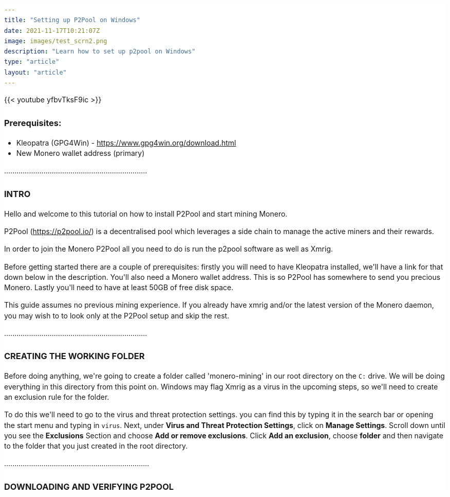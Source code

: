 ```yaml
---
title: "Setting up P2Pool on Windows"
date: 2021-11-17T10:21:07Z
image: images/test_scrn2.png
description: "Learn how to set up p2pool on Windows"
type: "article"
layout: "article"
---
```


{{< youtube yfbvTksF9ic >}}


### Prerequisites:

- Kleopatra (GPG4Win) - https://www.gpg4win.org/download.html
- New Monero wallet address (primary)

.....................................................................

### INTRO

Hello and welcome to this tutorial on how to install P2Pool and start mining Monero.

P2Pool (https://p2pool.io/) is a decentralised pool which leverages a side chain to manage the active miners and their rewards.

In order to join the Monero P2Pool all you need to do is run the p2pool software as well as Xmrig.

Before getting started there are a couple of prerequisites: firstly you will need to have Kleopatra installed, we'll have a link for that down below in the description. You'll also need a Monero wallet address. This is so P2Pool has somewhere to send you precious Monero. Lastly you'll need to have at least 50GB of free disk space. 

This guide assumes no previous mining experience. If you already have xmrig and/or the latest version of the Monero daemon, you may wish to to look only at the P2Pool setup and skip the rest. 

.....................................................................

### CREATING THE WORKING FOLDER

Before doing anything, we're going to create a folder called 'monero-mining' in our root directory on the `C:` drive. We will be doing everything in this directory from this point on. Windows may flag Xmrig as a virus in the upcoming steps, so we'll need to create an exclusion rule for the folder.

To do this we'll need to go to the virus and threat protection settings. you can find this by typing it in the search bar or opening the start menu and typing in `virus`. Next, under **Virus and Threat Protection Settings**, click on **Manage Settings**. Scroll down until you see the **Exclusions** Section and choose **Add or remove exclusions**. Click **Add an exclusion**, choose **folder** and then navigate to the folder that you just created in the root directory.

......................................................................

### DOWNLOADING AND VERIFYING P2POOL

